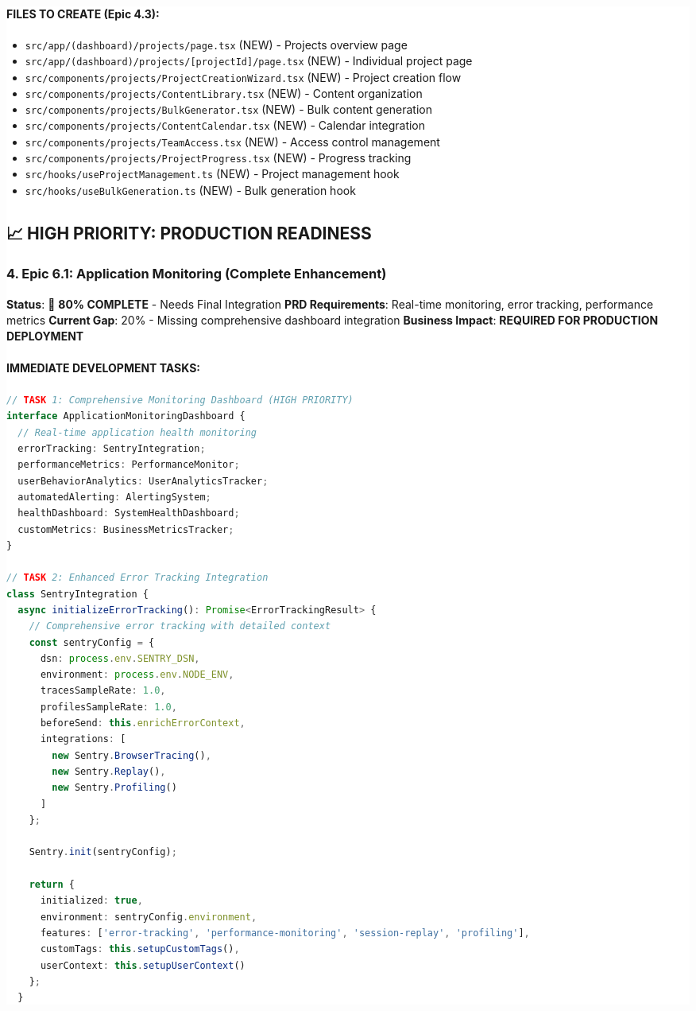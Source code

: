 #### **FILES TO CREATE (Epic 4.3):**
- `src/app/(dashboard)/projects/page.tsx` (NEW) - Projects overview page
- `src/app/(dashboard)/projects/[projectId]/page.tsx` (NEW) - Individual project page
- `src/components/projects/ProjectCreationWizard.tsx` (NEW) - Project creation flow
- `src/components/projects/ContentLibrary.tsx` (NEW) - Content organization
- `src/components/projects/BulkGenerator.tsx` (NEW) - Bulk content generation
- `src/components/projects/ContentCalendar.tsx` (NEW) - Calendar integration
- `src/components/projects/TeamAccess.tsx` (NEW) - Access control management
- `src/components/projects/ProjectProgress.tsx` (NEW) - Progress tracking
- `src/hooks/useProjectManagement.ts` (NEW) - Project management hook
- `src/hooks/useBulkGeneration.ts` (NEW) - Bulk generation hook

## 📈 **HIGH PRIORITY: PRODUCTION READINESS**

### 4. **Epic 6.1: Application Monitoring (Complete Enhancement)**

**Status**: 🔄 **80% COMPLETE** - Needs Final Integration
**PRD Requirements**: Real-time monitoring, error tracking, performance metrics
**Current Gap**: 20% - Missing comprehensive dashboard integration
**Business Impact**: **REQUIRED FOR PRODUCTION DEPLOYMENT**

#### **IMMEDIATE DEVELOPMENT TASKS:**

```typescript
// TASK 1: Comprehensive Monitoring Dashboard (HIGH PRIORITY)
interface ApplicationMonitoringDashboard {
  // Real-time application health monitoring
  errorTracking: SentryIntegration;
  performanceMetrics: PerformanceMonitor;
  userBehaviorAnalytics: UserAnalyticsTracker;
  automatedAlerting: AlertingSystem;
  healthDashboard: SystemHealthDashboard;
  customMetrics: BusinessMetricsTracker;
}

// TASK 2: Enhanced Error Tracking Integration
class SentryIntegration {
  async initializeErrorTracking(): Promise<ErrorTrackingResult> {
    // Comprehensive error tracking with detailed context
    const sentryConfig = {
      dsn: process.env.SENTRY_DSN,
      environment: process.env.NODE_ENV,
      tracesSampleRate: 1.0,
      profilesSampleRate: 1.0,
      beforeSend: this.enrichErrorContext,
      integrations: [
        new Sentry.BrowserTracing(),
        new Sentry.Replay(),
        new Sentry.Profiling()
      ]
    };

    Sentry.init(sentryConfig);

    return {
      initialized: true,
      environment: sentryConfig.environment,
      features: ['error-tracking', 'performance-monitoring', 'session-replay', 'profiling'],
      customTags: this.setupCustomTags(),
      userContext: this.setupUserContext()
    };
  }
```